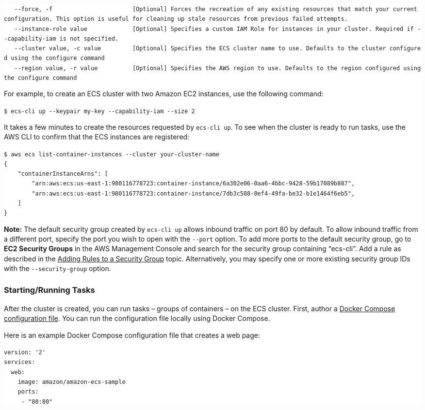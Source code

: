 ```
   --force, -f                       [Optional] Forces the recreation of any existing resources that match your current configuration. This option is useful for cleaning up stale resources from previous failed attempts.
   --instance-role value             [Optional] Specifies a custom IAM Role for instances in your cluster. Required if --capability-iam is not specified.
   --cluster value, -c value         [Optional] Specifies the ECS cluster name to use. Defaults to the cluster configured using the configure command
   --region value, -r value          [Optional] Specifies the AWS region to use. Defaults to the region configured using the configure command
```

For example, to create an ECS cluster with two Amazon EC2 instances, use the following command:

```
$ ecs-cli up --keypair my-key --capability-iam --size 2
```

It takes a few minutes to create the resources requested by `ecs-cli up`.
To see when the cluster is ready to run tasks, use the AWS CLI to
confirm that the ECS instances are registered:


```
$ aws ecs list-container-instances --cluster your-cluster-name
{
    "containerInstanceArns": [
        "arn:aws:ecs:us-east-1:980116778723:container-instance/6a302e06-0aa6-4bbc-9428-59b17089b887",
        "arn:aws:ecs:us-east-1:980116778723:container-instance/7db3c588-0ef4-49fa-be32-b1e1464f6eb5",
    ]
}

```

**Note:** The default security group created by `ecs-cli up` allows inbound
traffic on port 80 by default. To allow inbound traffic from a different port,
specify the port you wish to open with the `--port` option. To add more ports
to the default security group, go to **EC2 Security Groups** in the AWS Management
Console and search for the security group containing “ecs-cli”. Add a rule as
described in the
[Adding Rules to a Security Group](http://docs.aws.amazon.com/AWSEC2/latest/UserGuide/using-network-security.html#adding-security-group-rule) topic.
Alternatively, you may specify one or more existing security group IDs with the
`--security-group` option.

### Starting/Running Tasks
After the cluster is created, you can run tasks – groups of containers – on the
ECS cluster. First, author a
[Docker Compose configuration file]( https://docs.docker.com/compose).
You can run the configuration file locally using Docker Compose.

Here is an example Docker Compose configuration file that creates a web page:

```
version: '2'
services:
  web:
    image: amazon/amazon-ecs-sample
    ports:
     - "80:80"
```
